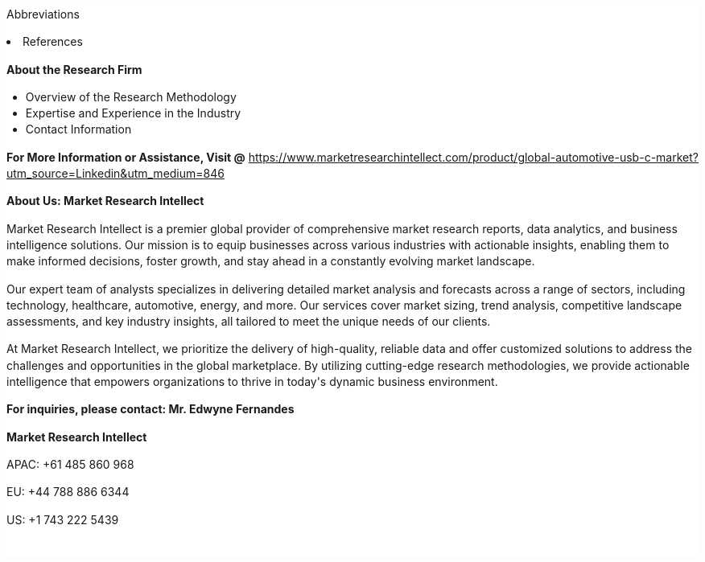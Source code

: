 Abbreviations</li><li>References</li></ul><p><strong>About the Research Firm</strong></p><ul><li>Overview of the Research Methodology</li><li>Expertise and Experience in the Industry</li><li>Contact Information</li></ul></div><div class="article-main__content" data-test-id="publishing-text-block"><p><span class="font-[700]"><strong>For More Information or Assistance, Visit @</strong>&nbsp;<a href="https://www.marketresearchintellect.com/product/global-automotive-usb-c-market?utm_source=Linkedin&utm_medium=846">https://www.marketresearchintellect.com/product/global-automotive-usb-c-market?utm_source=Linkedin&utm_medium=846</a></span></p><p><strong>About Us: Market Research Intellect</strong></p><p>Market Research Intellect is a premier global provider of comprehensive market research reports, data analytics, and business intelligence solutions. Our mission is to equip businesses across various industries with actionable insights, enabling them to make informed decisions, foster growth, and stay ahead in a constantly evolving market landscape.</p><p>Our expert team of analysts specializes in delivering detailed market analysis and forecasts across a range of sectors, including technology, healthcare, automotive, energy, and more. Our services cover market sizing, trend analysis, competitive landscape assessments, and key industry insights, all tailored to meet the unique needs of our clients.</p><p>At Market Research Intellect, we prioritize the delivery of high-quality, reliable data and offer customized solutions to address the challenges and opportunities in the global marketplace. By utilizing cutting-edge research methodologies, we provide actionable intelligence that empowers organizations to thrive in today's dynamic business environment.</p><p><strong>For inquiries, please contact: Mr. Edwyne Fernandes</strong></p><p><strong>Market Research Intellect</strong></p><p>APAC: +61 485 860 968</p><p>EU: +44 788 886 6344</p><p>US: +1 743 222 5439</p></div><div class="article-main__content" data-test-id="publishing-text-block">&nbsp;</div>

